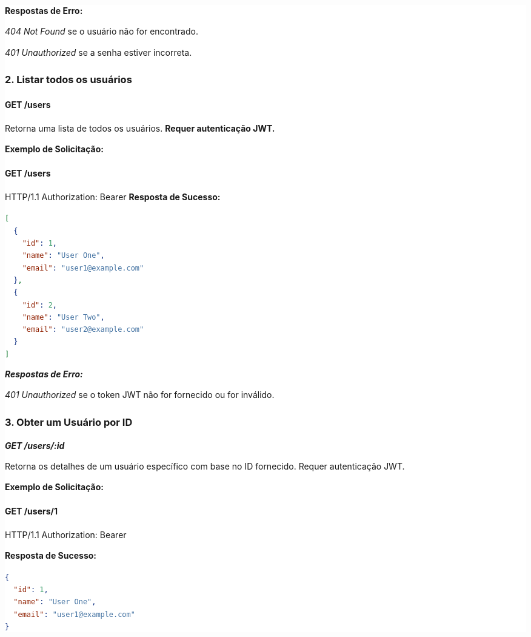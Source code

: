 **Respostas de Erro:**

*404 Not Found* se o usuário não for encontrado.

*401 Unauthorized* se a senha estiver incorreta.

### 2. Listar todos os usuários

#### **GET /users**

Retorna uma lista de todos os usuários. **Requer autenticação JWT.**

**Exemplo de Solicitação:**

#### GET /users 

HTTP/1.1 Authorization: Bearer <token>
**Resposta de Sucesso:**

```json
[
  {
    "id": 1,
    "name": "User One",
    "email": "user1@example.com"
  },
  {
    "id": 2,
    "name": "User Two",
    "email": "user2@example.com"
  }
]
```
***Respostas de Erro:***

*401 Unauthorized* se o token JWT não for fornecido ou for inválido.


### 3. Obter um Usuário por ID
***GET /users/:id***

Retorna os detalhes de um usuário específico com base no ID fornecido. Requer autenticação JWT.

**Exemplo de Solicitação:**
#### GET /users/1 

HTTP/1.1 Authorization: Bearer <token>

**Resposta de Sucesso:**
```json
{
  "id": 1,
  "name": "User One",
  "email": "user1@example.com"
}
```
